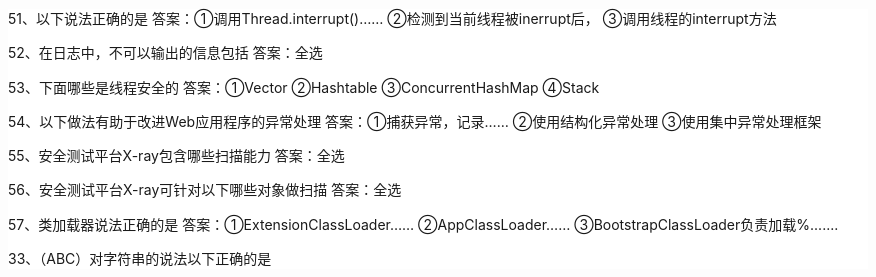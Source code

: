 51、以下说法正确的是
答案：①调用Thread.interrupt()……
   ②检测到当前线程被inerrupt后，
    ③调用线程的interrupt方法

52、在日志中，不可以输出的信息包括
答案：全选

53、下面哪些是线程安全的
答案：①Vector ②Hashtable ③ConcurrentHashMap ④Stack

54、以下做法有助于改进Web应用程序的异常处理
答案：①捕获异常，记录……
②使用结构化异常处理
③使用集中异常处理框架


55、安全测试平台X-ray包含哪些扫描能力
答案：全选

56、安全测试平台X-ray可针对以下哪些对象做扫描
答案：全选

57、类加载器说法正确的是
答案：①ExtensionClassLoader……
②AppClassLoader……
③BootstrapClassLoader负责加载%.......




33、（ABC）对字符串的说法以下正确的是







